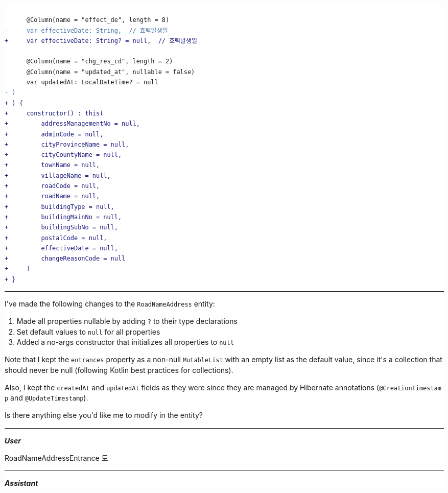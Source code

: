```diff
  
      @Column(name = "effect_de", length = 8)
-     var effectiveDate: String,  // 효력발생일
+     var effectiveDate: String? = null,  // 효력발생일
  
      @Column(name = "chg_res_cd", length = 2)
      @Column(name = "updated_at", nullable = false)
      var updatedAt: LocalDateTime? = null
- ) 
+ ) {
+     constructor() : this(
+         addressManagementNo = null,
+         adminCode = null,
+         cityProvinceName = null,
+         cityCountyName = null,
+         townName = null,
+         villageName = null,
+         roadCode = null,
+         roadName = null,
+         buildingType = null,
+         buildingMainNo = null,
+         buildingSubNo = null,
+         postalCode = null,
+         effectiveDate = null,
+         changeReasonCode = null
+     )
+ } 
```

---

I've made the following changes to the `RoadNameAddress` entity:

1. Made all properties nullable by adding `?` to their type declarations
2. Set default values to `null` for all properties
3. Added a no-args constructor that initializes all properties to `null`

Note that I kept the `entrances` property as a non-null `MutableList` with an empty list as the default value, since it's a collection that should never be null (following Kotlin best practices for collections).

Also, I kept the `createdAt` and `updatedAt` fields as they were since they are managed by Hibernate annotations (`@CreationTimestamp` and `@UpdateTimestamp`).

Is there anything else you'd like me to modify in the entity?

---

_**User**_

RoadNameAddressEntrance 도

---

_**Assistant**_
